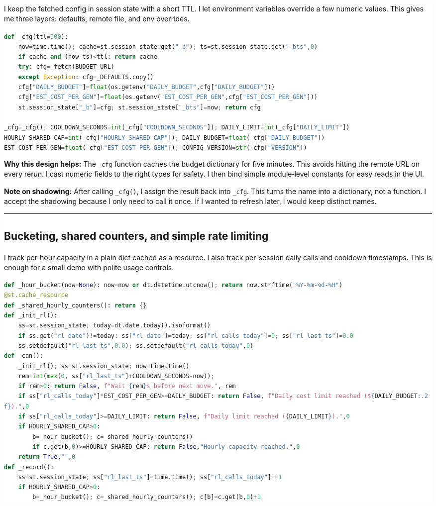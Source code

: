 I keep the fetched config in session state with a short TTL. I let environment variables override a few numeric values. This gives me three layers: defaults, remote file, and env overrides.

```python
def _cfg(ttl=300):
    now=time.time(); cache=st.session_state.get("_b"); ts=st.session_state.get("_bts",0)
    if cache and (now-ts)<ttl: return cache
    try: cfg=_fetch(BUDGET_URL)
    except Exception: cfg=_DEFAULTS.copy()
    cfg["DAILY_BUDGET"]=float(os.getenv("DAILY_BUDGET",cfg["DAILY_BUDGET"]))
    cfg["EST_COST_PER_GEN"]=float(os.getenv("EST_COST_PER_GEN",cfg["EST_COST_PER_GEN"]))
    st.session_state["_b"]=cfg; st.session_state["_bts"]=now; return cfg

_cfg=_cfg(); COOLDOWN_SECONDS=int(_cfg["COOLDOWN_SECONDS"]); DAILY_LIMIT=int(_cfg["DAILY_LIMIT"])
HOURLY_SHARED_CAP=int(_cfg["HOURLY_SHARED_CAP"]); DAILY_BUDGET=float(_cfg["DAILY_BUDGET"])
EST_COST_PER_GEN=float(_cfg["EST_COST_PER_GEN"]); CONFIG_VERSION=str(_cfg["VERSION"])
```

**Why this design helps:** The `_cfg` function caches the budget dictionary for five minutes. This avoids hitting the remote URL on every rerun. I cast numeric fields to the right types for safety. I then bind simple module‑level constants for easy reads in the UI.

**Note on shadowing:** After calling `_cfg()`, I assign the result back into `_cfg`. This turns the name into a dictionary, not a function. I accept the shadowing because I only need to call it once. If I wanted to refresh later, I would keep distinct names.

---

## Bucketing, shared counters, and simple rate limiting

I track per‑hour capacity in a plain dict cached as a resource. I also track per‑session daily calls and cooldown timestamps. This is enough for a small demo with polite usage controls.

```python
def _hour_bucket(now=None): now=now or dt.datetime.utcnow(); return now.strftime("%Y-%m-%d-%H")
@st.cache_resource
def _shared_hourly_counters(): return {}
def _init_rl():
    ss=st.session_state; today=dt.date.today().isoformat()
    if ss.get("rl_date")!=today: ss["rl_date"]=today; ss["rl_calls_today"]=0; ss["rl_last_ts"]=0.0
    ss.setdefault("rl_last_ts",0.0); ss.setdefault("rl_calls_today",0)
def _can():
    _init_rl(); ss=st.session_state; now=time.time()
    rem=int(max(0, ss["rl_last_ts"]+COOLDOWN_SECONDS-now)); 
    if rem>0: return False, f"Wait {rem}s before next move.", rem
    if ss["rl_calls_today"]*EST_COST_PER_GEN>=DAILY_BUDGET: return False, f"Daily cost limit reached (${DAILY_BUDGET:.2f}).",0
    if ss["rl_calls_today"]>=DAILY_LIMIT: return False, f"Daily limit reached ({DAILY_LIMIT}).",0
    if HOURLY_SHARED_CAP>0:
        b=_hour_bucket(); c=_shared_hourly_counters()
        if c.get(b,0)>=HOURLY_SHARED_CAP: return False,"Hourly capacity reached.",0
    return True,"",0
def _record():
    ss=st.session_state; ss["rl_last_ts"]=time.time(); ss["rl_calls_today"]+=1
    if HOURLY_SHARED_CAP>0:
        b=_hour_bucket(); c=_shared_hourly_counters(); c[b]=c.get(b,0)+1
```
